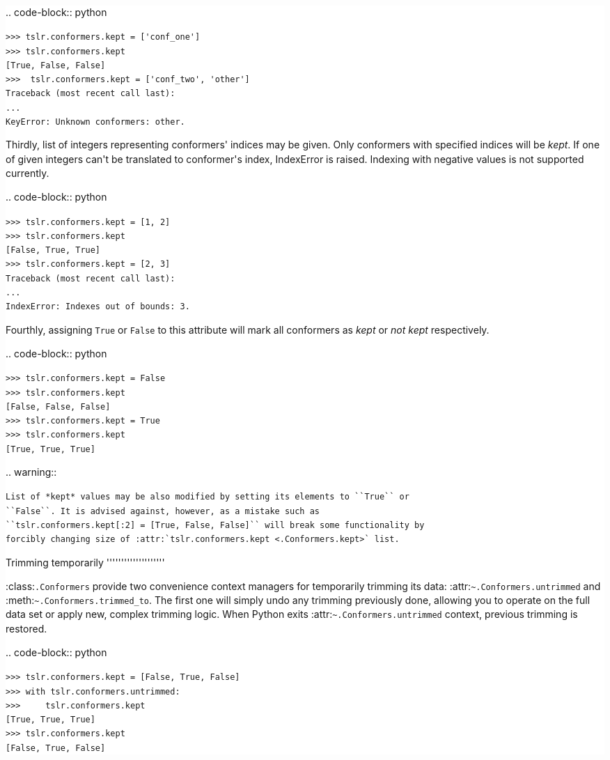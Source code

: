 .. code-block:: python

    >>> tslr.conformers.kept = ['conf_one']
    >>> tslr.conformers.kept
    [True, False, False]
    >>>  tslr.conformers.kept = ['conf_two', 'other']
    Traceback (most recent call last):
    ...
    KeyError: Unknown conformers: other.

Thirdly, list of integers representing conformers' indices may be given.
Only conformers with specified indices will be *kept*. If one of given integers
can't be translated to conformer's index, IndexError is raised. Indexing with
negative values is not supported currently.

.. code-block:: python

    >>> tslr.conformers.kept = [1, 2]
    >>> tslr.conformers.kept
    [False, True, True]
    >>> tslr.conformers.kept = [2, 3]
    Traceback (most recent call last):
    ...
    IndexError: Indexes out of bounds: 3.

Fourthly, assigning ``True`` or ``False`` to this attribute will mark all
conformers as *kept* or *not kept* respectively.

.. code-block:: python

    >>> tslr.conformers.kept = False
    >>> tslr.conformers.kept
    [False, False, False]
    >>> tslr.conformers.kept = True
    >>> tslr.conformers.kept
    [True, True, True]

.. warning::

    List of *kept* values may be also modified by setting its elements to ``True`` or
    ``False``. It is advised against, however, as a mistake such as
    ``tslr.conformers.kept[:2] = [True, False, False]`` will break some functionality by
    forcibly changing size of :attr:`tslr.conformers.kept <.Conformers.kept>` list.

Trimming temporarily
''''''''''''''''''''

:class:`.Conformers` provide two convenience context managers for temporarily trimming
its data: :attr:`~.Conformers.untrimmed` and :meth:`~.Conformers.trimmed_to`. The first
one will simply undo any trimming previously done, allowing you to operate on the full
data set or apply new, complex trimming logic. When Python exits
:attr:`~.Conformers.untrimmed` context, previous trimming is restored.

.. code-block:: python

    >>> tslr.conformers.kept = [False, True, False]
    >>> with tslr.conformers.untrimmed:
    >>>     tslr.conformers.kept
    [True, True, True]
    >>> tslr.conformers.kept
    [False, True, False]


[orcid_logo]: https://info.orcid.org/wp-content/uploads/2019/11/orcid_16x16.png